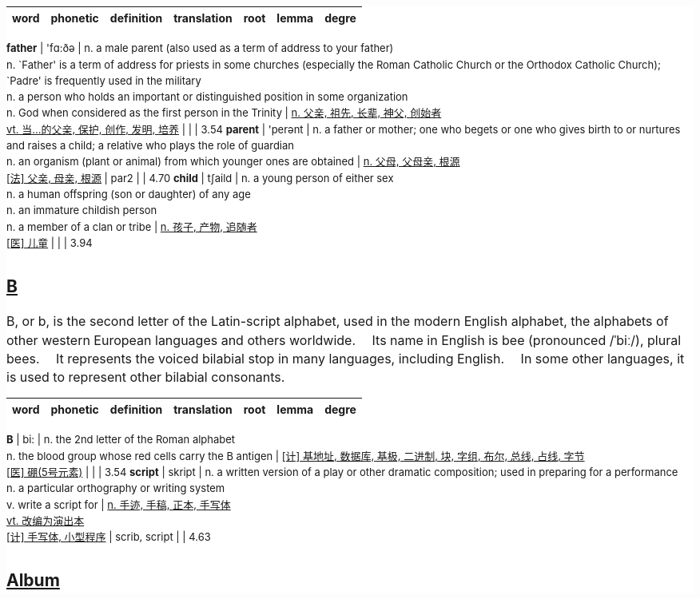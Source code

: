 word | phonetic | definition | translation | root | lemma | degre
---- | ---- | ---- | ---- | ---- | ---- | ----
<font size=2>
<b>father</b> | 'fɑ:ðә | n. a male parent (also used as a term of address to your father)<br>n. `Father' is a term of address for priests in some churches (especially the Roman Catholic Church or the Orthodox Catholic Church); `Padre' is frequently used in the military<br>n. a person who holds an important or distinguished position in some organization<br>n. God when considered as the first person in the Trinity | <a href=https://en.wikipedia.org/wiki/father>n. 父亲, 祖先, 长辈, 神父, 创始者<br>vt. 当...的父亲, 保护, 创作, 发明, 培养</a> |  |  | 3.54
<b>parent</b> | 'perәnt | n. a father or mother; one who begets or one who gives birth to or nurtures and raises a child; a relative who plays the role of guardian<br>n. an organism (plant or animal) from which younger ones are obtained | <a href=https://en.wikipedia.org/wiki/parent>n. 父母, 父母亲, 根源<br>[法] 父亲, 母亲, 根源</a> | par2 |  | 4.70
<b>child</b> | tʃaild | n. a young person of either sex<br>n. a human offspring (son or daughter) of any age<br>n. an immature childish person<br>n. a member of a clan or tribe | <a href=https://en.wikipedia.org/wiki/child>n. 孩子, 产物, 追随者<br>[医] 儿童</a> |  |  | 3.94
</font>
<br>



## <a href=https://en.wikipedia.org/wiki/B>B</a> 
<font size=3>
B, or b, is the second letter of the Latin-script alphabet, used in the modern English alphabet, the alphabets of other western European languages and others worldwide. 　Its name in English is bee (pronounced /ˈbiː/), plural bees. 　It represents the voiced bilabial stop in many languages, including English. 　In some other languages, it is used to represent other bilabial consonants.
</font>

word | phonetic | definition | translation | root | lemma | degre
---- | ---- | ---- | ---- | ---- | ---- | ----
<font size=2>
<b>B</b> | bi: | n. the 2nd letter of the Roman alphabet<br>n. the blood group whose red cells carry the B antigen | <a href=https://en.wikipedia.org/wiki/B>[计] 基地址, 数据库, 基极, 二进制, 块, 字组, 布尔, 总线, 占线, 字节<br>[医] 硼(5号元素)</a> |  |  | 3.54
<b>script</b> | skript | n. a written version of a play or other dramatic composition; used in preparing for a performance<br>n. a particular orthography or writing system<br>v. write a script for | <a href=https://en.wikipedia.org/wiki/script>n. 手迹, 手稿, 正本, 手写体<br>vt. 改编为演出本<br>[计] 手写体, 小型程序</a> | scrib, script |  | 4.63
</font>
<br>



## <a href=https://en.wikipedia.org/wiki/Album>Album</a> 
<font size=3>